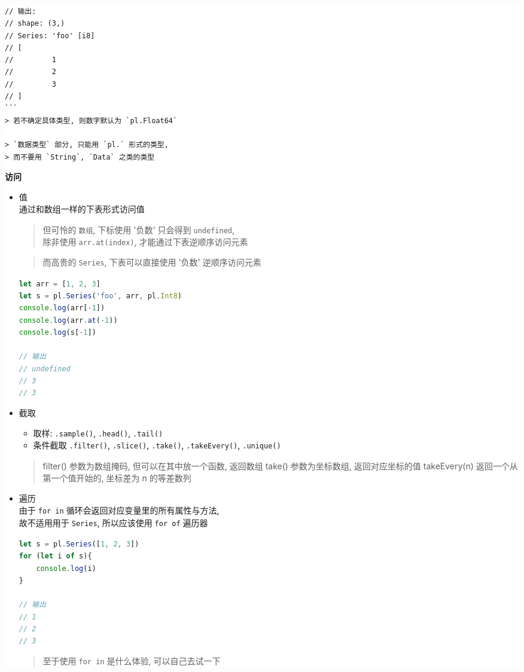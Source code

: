     // 输出:
    // shape: (3,)
    // Series: 'foo' [i8]
    // [
    //         1
    //         2
    //         3
    // ]
    ```
    > 若不确定具体类型, 则数字默认为 `pl.Float64`  

    > `数据类型` 部分, 只能用 `pl.` 形式的类型, 
    > 而不要用 `String`, `Data` 之类的类型


**访问**
  - 值  
    通过和数组一样的下表形式访问值
    > 但可怜的 `数组`, 下标使用 '负数' 只会得到 `undefined`,  
    > 除非使用 `arr.at(index)`, 才能通过下表逆顺序访问元素

    > 而高贵的 `Series`, 下表可以直接使用 '负数' 逆顺序访问元素
    
    ```js
    let arr = [1, 2, 3]
    let s = pl.Series('foo', arr, pl.Int8)
    console.log(arr[-1])
    console.log(arr.at(-1))
    console.log(s[-1])

    // 输出
    // undefined
    // 3
    // 3
    ```
 
  - 截取  
    - 取样: `.sample()`, `.head()`, `.tail()`
    - 条件截取 `.filter()`, `.slice()`, `.take()`, `.takeEvery()`, `.unique()`
    > filter() 参数为数组掩码, 但可以在其中放一个函数, 返回数组
    > take() 参数为坐标数组, 返回对应坐标的值
    > takeEvery(n) 返回一个从第一个值开始的, 坐标差为 n 的等差数列

  - 遍历  
    由于 `for in` 循环会返回对应变量里的所有属性与方法,   
    故不适用用于 `Series`, 所以应该使用 `for of` 遍历器
    ```js
    let s = pl.Series([1, 2, 3])
    for (let i of s){
        console.log(i)
    }

    // 输出
    // 1
    // 2
    // 3
    ```
    > 至于使用 `for in` 是什么体验, 可以自己去试一下
